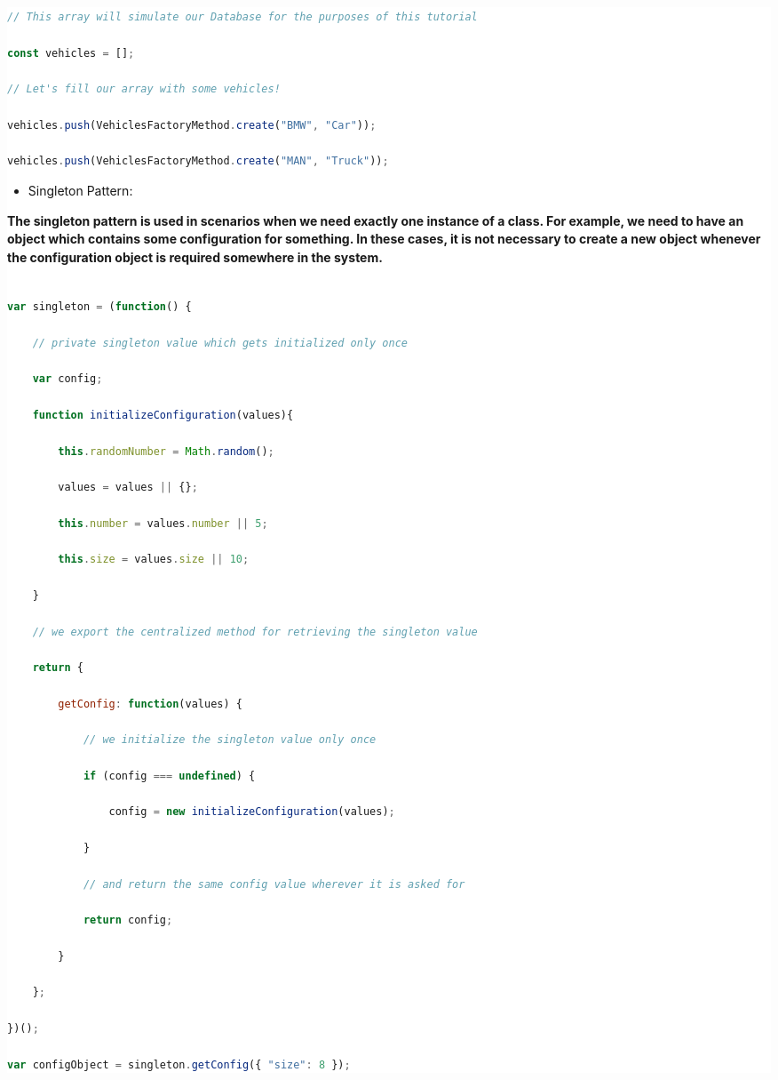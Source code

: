 ```javascript
// This array will simulate our Database for the purposes of this tutorial

const vehicles = [];

// Let's fill our array with some vehicles!

vehicles.push(VehiclesFactoryMethod.create("BMW", "Car"));

vehicles.push(VehiclesFactoryMethod.create("MAN", "Truck"));

```

* Singleton Pattern:

**The singleton pattern is used in scenarios when we need exactly one instance of a class. For example, we need to have an object which contains some configuration for something. In these cases, it is not necessary to create a new object whenever the configuration object is required somewhere in the system.**

```javascript

var singleton = (function() {

    // private singleton value which gets initialized only once

    var config;

    function initializeConfiguration(values){

        this.randomNumber = Math.random();

        values = values || {};

        this.number = values.number || 5;

        this.size = values.size || 10;

    }

    // we export the centralized method for retrieving the singleton value

    return {

        getConfig: function(values) {

            // we initialize the singleton value only once

            if (config === undefined) {

                config = new initializeConfiguration(values);

            }

            // and return the same config value wherever it is asked for

            return config;

        }

    };

})();

var configObject = singleton.getConfig({ "size": 8 });
```